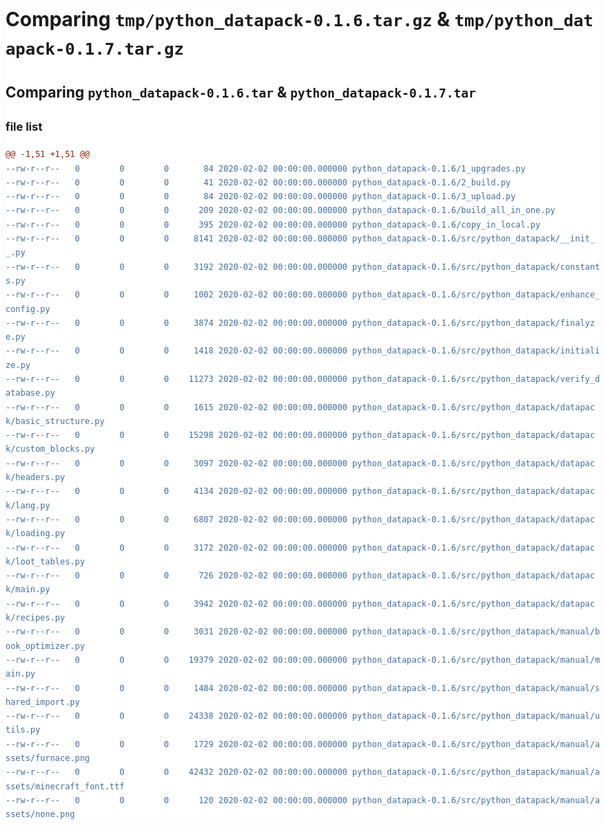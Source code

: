 # Comparing `tmp/python_datapack-0.1.6.tar.gz` & `tmp/python_datapack-0.1.7.tar.gz`

## Comparing `python_datapack-0.1.6.tar` & `python_datapack-0.1.7.tar`

### file list

```diff
@@ -1,51 +1,51 @@
--rw-r--r--   0        0        0       84 2020-02-02 00:00:00.000000 python_datapack-0.1.6/1_upgrades.py
--rw-r--r--   0        0        0       41 2020-02-02 00:00:00.000000 python_datapack-0.1.6/2_build.py
--rw-r--r--   0        0        0       84 2020-02-02 00:00:00.000000 python_datapack-0.1.6/3_upload.py
--rw-r--r--   0        0        0      209 2020-02-02 00:00:00.000000 python_datapack-0.1.6/build_all_in_one.py
--rw-r--r--   0        0        0      395 2020-02-02 00:00:00.000000 python_datapack-0.1.6/copy_in_local.py
--rw-r--r--   0        0        0     8141 2020-02-02 00:00:00.000000 python_datapack-0.1.6/src/python_datapack/__init__.py
--rw-r--r--   0        0        0     3192 2020-02-02 00:00:00.000000 python_datapack-0.1.6/src/python_datapack/constants.py
--rw-r--r--   0        0        0     1002 2020-02-02 00:00:00.000000 python_datapack-0.1.6/src/python_datapack/enhance_config.py
--rw-r--r--   0        0        0     3874 2020-02-02 00:00:00.000000 python_datapack-0.1.6/src/python_datapack/finalyze.py
--rw-r--r--   0        0        0     1418 2020-02-02 00:00:00.000000 python_datapack-0.1.6/src/python_datapack/initialize.py
--rw-r--r--   0        0        0    11273 2020-02-02 00:00:00.000000 python_datapack-0.1.6/src/python_datapack/verify_database.py
--rw-r--r--   0        0        0     1615 2020-02-02 00:00:00.000000 python_datapack-0.1.6/src/python_datapack/datapack/basic_structure.py
--rw-r--r--   0        0        0    15298 2020-02-02 00:00:00.000000 python_datapack-0.1.6/src/python_datapack/datapack/custom_blocks.py
--rw-r--r--   0        0        0     3097 2020-02-02 00:00:00.000000 python_datapack-0.1.6/src/python_datapack/datapack/headers.py
--rw-r--r--   0        0        0     4134 2020-02-02 00:00:00.000000 python_datapack-0.1.6/src/python_datapack/datapack/lang.py
--rw-r--r--   0        0        0     6807 2020-02-02 00:00:00.000000 python_datapack-0.1.6/src/python_datapack/datapack/loading.py
--rw-r--r--   0        0        0     3172 2020-02-02 00:00:00.000000 python_datapack-0.1.6/src/python_datapack/datapack/loot_tables.py
--rw-r--r--   0        0        0      726 2020-02-02 00:00:00.000000 python_datapack-0.1.6/src/python_datapack/datapack/main.py
--rw-r--r--   0        0        0     3942 2020-02-02 00:00:00.000000 python_datapack-0.1.6/src/python_datapack/datapack/recipes.py
--rw-r--r--   0        0        0     3031 2020-02-02 00:00:00.000000 python_datapack-0.1.6/src/python_datapack/manual/book_optimizer.py
--rw-r--r--   0        0        0    19379 2020-02-02 00:00:00.000000 python_datapack-0.1.6/src/python_datapack/manual/main.py
--rw-r--r--   0        0        0     1484 2020-02-02 00:00:00.000000 python_datapack-0.1.6/src/python_datapack/manual/shared_import.py
--rw-r--r--   0        0        0    24338 2020-02-02 00:00:00.000000 python_datapack-0.1.6/src/python_datapack/manual/utils.py
--rw-r--r--   0        0        0     1729 2020-02-02 00:00:00.000000 python_datapack-0.1.6/src/python_datapack/manual/assets/furnace.png
--rw-r--r--   0        0        0    42432 2020-02-02 00:00:00.000000 python_datapack-0.1.6/src/python_datapack/manual/assets/minecraft_font.ttf
--rw-r--r--   0        0        0      120 2020-02-02 00:00:00.000000 python_datapack-0.1.6/src/python_datapack/manual/assets/none.png
```